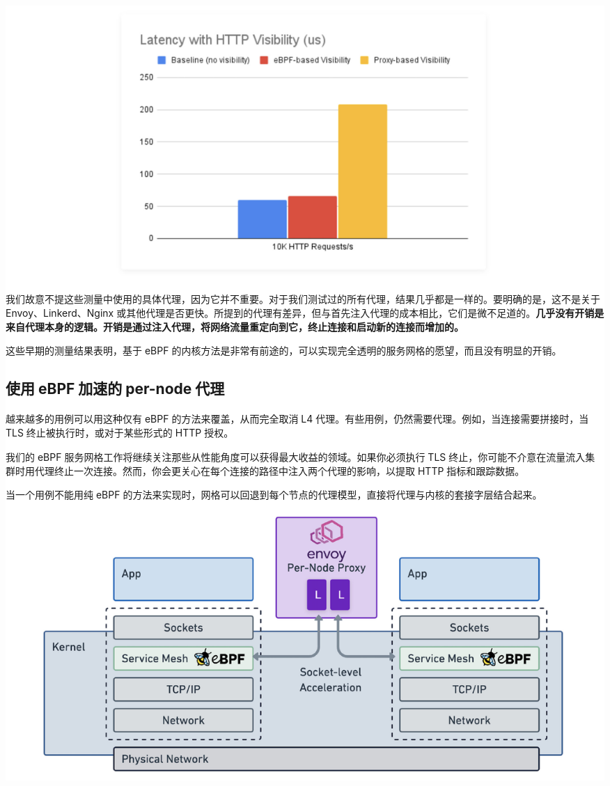 ![基于 eBPF 的延迟基准测试 vs 基于 Sidecar 的 L7 可视性](008i3skNly1gx7wyt6izdj31ns0rawfw.jpg "基于 eBPF 的延迟基准测试 vs 基于 Sidecar 的 L7 可视性")

我们故意不提这些测量中使用的具体代理，因为它并不重要。对于我们测试过的所有代理，结果几乎都是一样的。要明确的是，这不是关于 Envoy、Linkerd、Nginx 或其他代理是否更快。所提到的代理有差异，但与首先注入代理的成本相比，它们是微不足道的。**几乎没有开销是来自代理本身的逻辑。开销是通过注入代理，将网络流量重定向到它，终止连接和启动新的连接而增加的。**

这些早期的测量结果表明，基于 eBPF 的内核方法是非常有前途的，可以实现完全透明的服务网格的愿望，而且没有明显的开销。

## 使用 eBPF 加速的 per-node 代理

越来越多的用例可以用这种仅有 eBPF 的方法来覆盖，从而完全取消 L4 代理。有些用例，仍然需要代理。例如，当连接需要拼接时，当 TLS 终止被执行时，或对于某些形式的 HTTP 授权。

我们的 eBPF 服务网格工作将继续关注那些从性能角度可以获得最大收益的领域。如果你必须执行 TLS 终止，你可能不介意在流量流入集群时用代理终止一次连接。然而，你会更关心在每个连接的路径中注入两个代理的影响，以提取 HTTP 指标和跟踪数据。

当一个用例不能用纯 eBPF 的方法来实现时，网格可以回退到每个节点的代理模型，直接将代理与内核的套接字层结合起来。

![eBPF per-node Proxy](008i3skNly1gx7wyvrfmfj31vq0u0q87.jpg "eBPF per-node Proxy") 
